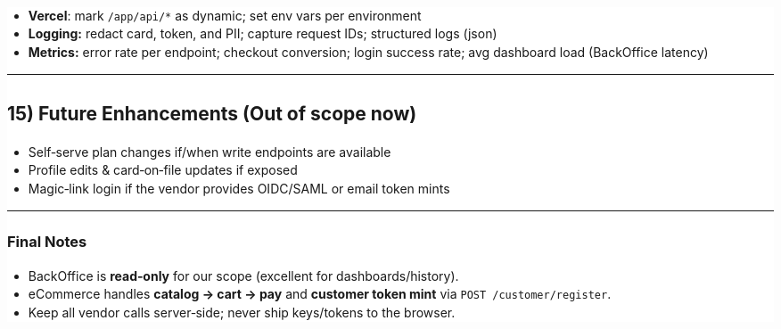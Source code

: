 - **Vercel**: mark `/app/api/*` as dynamic; set env vars per environment
- **Logging:** redact card, token, and PII; capture request IDs; structured logs (json)
- **Metrics:** error rate per endpoint; checkout conversion; login success rate; avg dashboard load (BackOffice latency)

---

## 15) Future Enhancements (Out of scope now)

- Self‑serve plan changes if/when write endpoints are available
- Profile edits & card‑on‑file updates if exposed
- Magic‑link login if the vendor provides OIDC/SAML or email token mints

---

### Final Notes
- BackOffice is **read‑only** for our scope (excellent for dashboards/history).
- eCommerce handles **catalog → cart → pay** and **customer token mint** via `POST /customer/register`.
- Keep all vendor calls server‑side; never ship keys/tokens to the browser.

